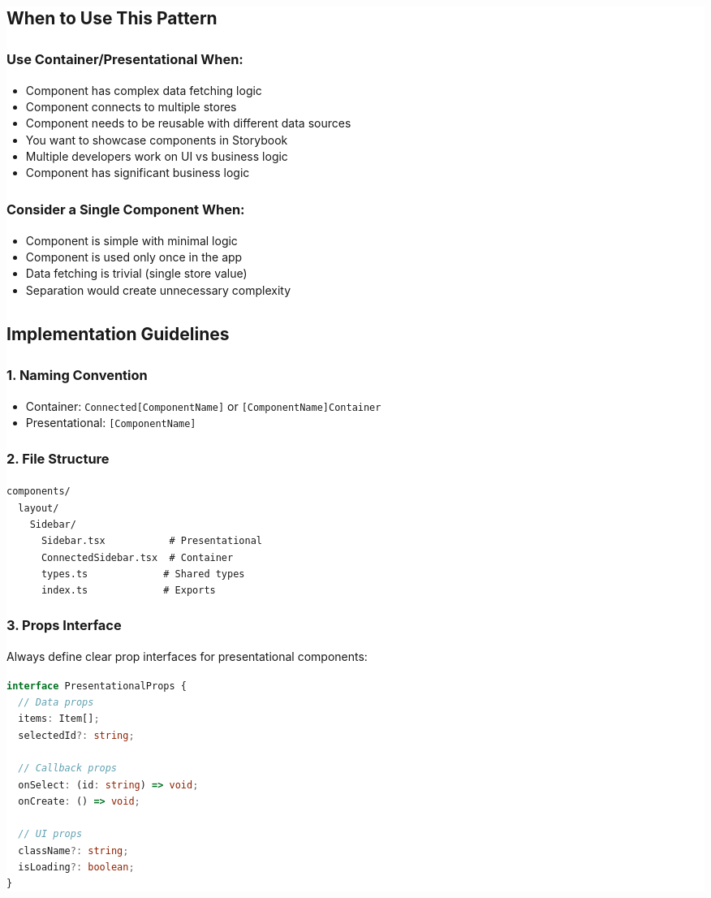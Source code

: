 ## When to Use This Pattern

### Use Container/Presentational When:
- Component has complex data fetching logic
- Component connects to multiple stores
- Component needs to be reusable with different data sources
- You want to showcase components in Storybook
- Multiple developers work on UI vs business logic
- Component has significant business logic

### Consider a Single Component When:
- Component is simple with minimal logic
- Component is used only once in the app
- Data fetching is trivial (single store value)
- Separation would create unnecessary complexity

## Implementation Guidelines

### 1. **Naming Convention**
- Container: `Connected[ComponentName]` or `[ComponentName]Container`
- Presentational: `[ComponentName]`

### 2. **File Structure**
```
components/
  layout/
    Sidebar/
      Sidebar.tsx           # Presentational
      ConnectedSidebar.tsx  # Container
      types.ts             # Shared types
      index.ts             # Exports
```

### 3. **Props Interface**
Always define clear prop interfaces for presentational components:
```typescript
interface PresentationalProps {
  // Data props
  items: Item[];
  selectedId?: string;
  
  // Callback props
  onSelect: (id: string) => void;
  onCreate: () => void;
  
  // UI props
  className?: string;
  isLoading?: boolean;
}
```
